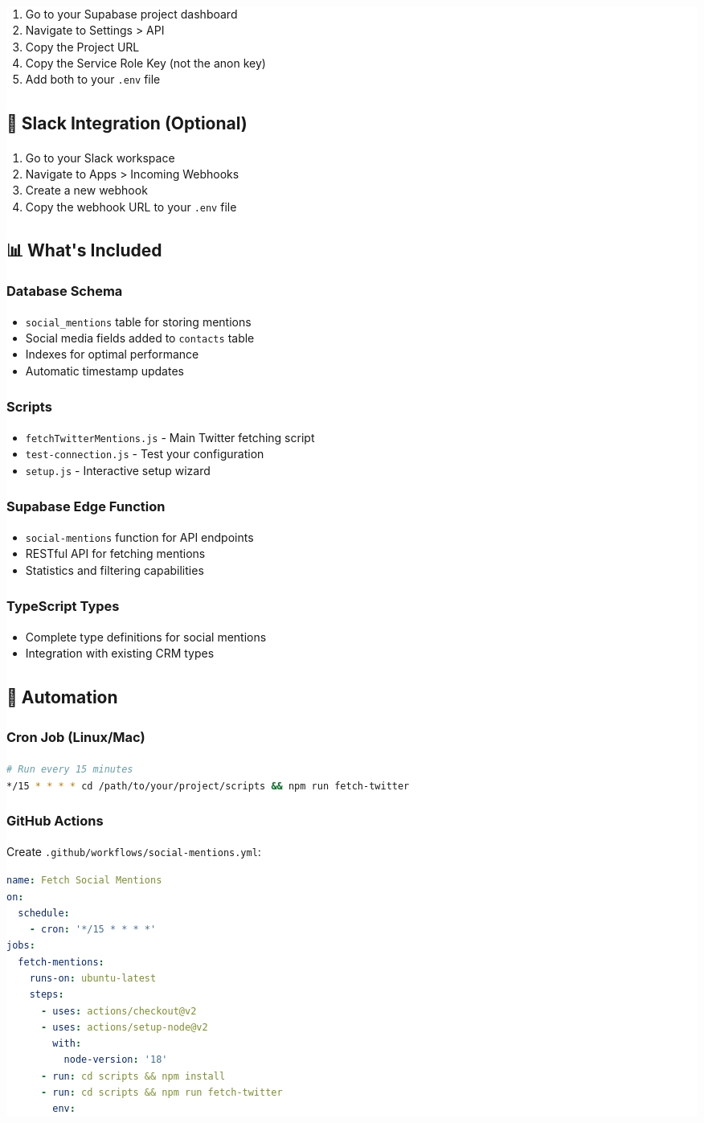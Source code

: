 1. Go to your Supabase project dashboard
2. Navigate to Settings > API
3. Copy the Project URL
4. Copy the Service Role Key (not the anon key)
5. Add both to your `.env` file

## 💬 Slack Integration (Optional)

1. Go to your Slack workspace
2. Navigate to Apps > Incoming Webhooks
3. Create a new webhook
4. Copy the webhook URL to your `.env` file

## 📊 What's Included

### Database Schema
- `social_mentions` table for storing mentions
- Social media fields added to `contacts` table
- Indexes for optimal performance
- Automatic timestamp updates

### Scripts
- `fetchTwitterMentions.js` - Main Twitter fetching script
- `test-connection.js` - Test your configuration
- `setup.js` - Interactive setup wizard

### Supabase Edge Function
- `social-mentions` function for API endpoints
- RESTful API for fetching mentions
- Statistics and filtering capabilities

### TypeScript Types
- Complete type definitions for social mentions
- Integration with existing CRM types

## 🔄 Automation

### Cron Job (Linux/Mac)
```bash
# Run every 15 minutes
*/15 * * * * cd /path/to/your/project/scripts && npm run fetch-twitter
```

### GitHub Actions
Create `.github/workflows/social-mentions.yml`:
```yaml
name: Fetch Social Mentions
on:
  schedule:
    - cron: '*/15 * * * *'
jobs:
  fetch-mentions:
    runs-on: ubuntu-latest
    steps:
      - uses: actions/checkout@v2
      - uses: actions/setup-node@v2
        with:
          node-version: '18'
      - run: cd scripts && npm install
      - run: cd scripts && npm run fetch-twitter
        env:
```